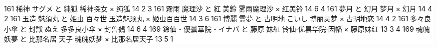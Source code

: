 <tr>
<td>161</td>
<td>稀神 サグメ と 純狐</td>
<td>稀神探女 × 纯狐</td>
<td>14</td>
<td>2</td>
<td>3
</td></tr>
<tr>
<td>161</td>
<td>霧雨 魔理沙 と 紅 美鈴</td>
<td>雾雨魔理沙 × 红美铃</td>
<td>14</td>
<td>6</td>
<td>4
</td></tr>
<tr>
<td>161</td>
<td>夢月 と 幻月</td>
<td>梦月 × 幻月</td>
<td>14</td>
<td>4</td>
<td>2
</td></tr>
<tr style="background:#FBB">
<td>161</td>
<td>玉造 魅須丸 と 姫虫 百々世</td>
<td>玉造魅须丸 × 姬虫百百世</td>
<td>14</td>
<td>3</td>
<td>6
</td></tr>
<tr>
<td>161</td>
<td>博麗 霊夢 と 古明地 こいし</td>
<td>博丽灵梦 × 古明地恋</td>
<td>14</td>
<td>4</td>
<td>2
</td></tr>
<tr>
<td>161</td>
<td>多々良 小傘 と 封獣 ぬえ</td>
<td>多多良小伞 × 封兽鵺</td>
<td>14</td>
<td>6</td>
<td>4
</td></tr>
<tr>
<td>169</td>
<td>鈴仙・優曇華院・イナバ と 藤原 妹紅</td>
<td>铃仙·优昙华院·因幡 × 藤原妹红</td>
<td>13</td>
<td>3</td>
<td>4
</td></tr>
<tr>
<td>169</td>
<td>魂魄 妖夢 と 比那名居 天子</td>
<td>魂魄妖梦 × 比那名居天子</td>
<td>13</td>
<td>5</td>
<td>1
</td></tr>